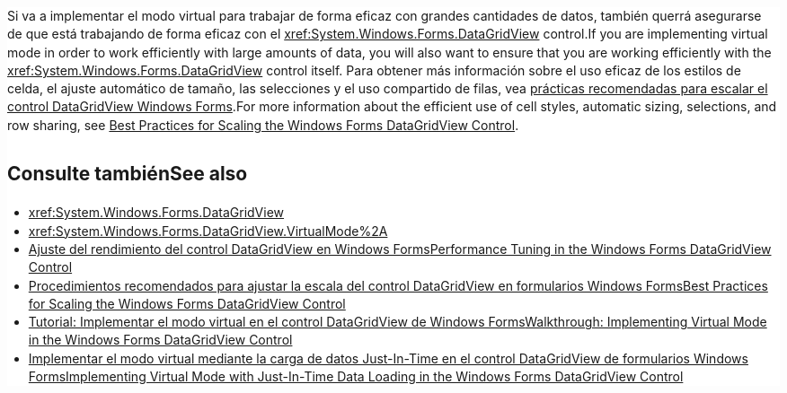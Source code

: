  <span data-ttu-id="0a8a0-153">Si va a implementar el modo virtual para trabajar de forma eficaz con grandes cantidades de datos, también querrá asegurarse de que está trabajando de forma eficaz con el <xref:System.Windows.Forms.DataGridView> control.</span><span class="sxs-lookup"><span data-stu-id="0a8a0-153">If you are implementing virtual mode in order to work efficiently with large amounts of data, you will also want to ensure that you are working efficiently with the <xref:System.Windows.Forms.DataGridView> control itself.</span></span> <span data-ttu-id="0a8a0-154">Para obtener más información sobre el uso eficaz de los estilos de celda, el ajuste automático de tamaño, las selecciones y el uso compartido de filas, vea [prácticas recomendadas para escalar el control DataGridView Windows Forms](best-practices-for-scaling-the-windows-forms-datagridview-control.md).</span><span class="sxs-lookup"><span data-stu-id="0a8a0-154">For more information about the efficient use of cell styles, automatic sizing, selections, and row sharing, see [Best Practices for Scaling the Windows Forms DataGridView Control](best-practices-for-scaling-the-windows-forms-datagridview-control.md).</span></span>  
  
## <a name="see-also"></a><span data-ttu-id="0a8a0-155">Consulte también</span><span class="sxs-lookup"><span data-stu-id="0a8a0-155">See also</span></span>

- <xref:System.Windows.Forms.DataGridView>
- <xref:System.Windows.Forms.DataGridView.VirtualMode%2A>
- [<span data-ttu-id="0a8a0-156">Ajuste del rendimiento del control DataGridView en Windows Forms</span><span class="sxs-lookup"><span data-stu-id="0a8a0-156">Performance Tuning in the Windows Forms DataGridView Control</span></span>](performance-tuning-in-the-windows-forms-datagridview-control.md)
- [<span data-ttu-id="0a8a0-157">Procedimientos recomendados para ajustar la escala del control DataGridView en formularios Windows Forms</span><span class="sxs-lookup"><span data-stu-id="0a8a0-157">Best Practices for Scaling the Windows Forms DataGridView Control</span></span>](best-practices-for-scaling-the-windows-forms-datagridview-control.md)
- [<span data-ttu-id="0a8a0-158">Tutorial: Implementar el modo virtual en el control DataGridView de Windows Forms</span><span class="sxs-lookup"><span data-stu-id="0a8a0-158">Walkthrough: Implementing Virtual Mode in the Windows Forms DataGridView Control</span></span>](implementing-virtual-mode-wf-datagridview-control.md)
- [<span data-ttu-id="0a8a0-159">Implementar el modo virtual mediante la carga de datos Just-In-Time en el control DataGridView de formularios Windows Forms</span><span class="sxs-lookup"><span data-stu-id="0a8a0-159">Implementing Virtual Mode with Just-In-Time Data Loading in the Windows Forms DataGridView Control</span></span>](implementing-virtual-mode-jit-data-loading-in-the-datagrid.md)
